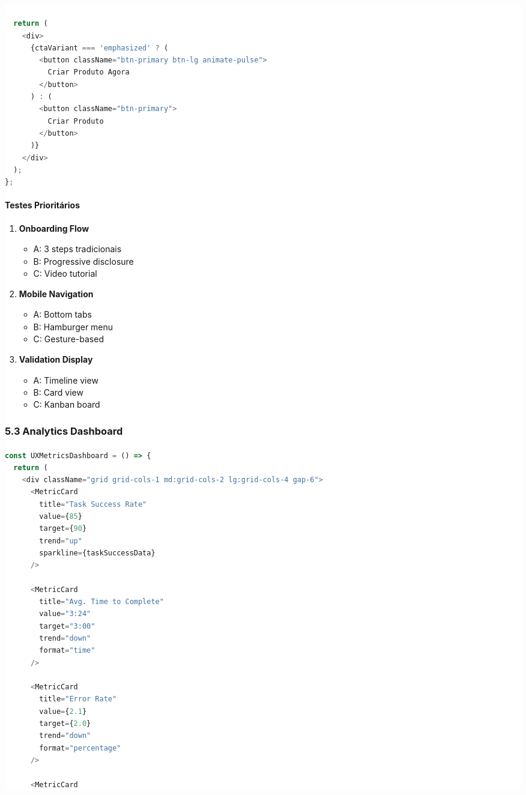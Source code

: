 ```typescript
  
  return (
    <div>
      {ctaVariant === 'emphasized' ? (
        <button className="btn-primary btn-lg animate-pulse">
          Criar Produto Agora
        </button>
      ) : (
        <button className="btn-primary">
          Criar Produto
        </button>
      )}
    </div>
  );
};
```

#### Testes Prioritários

1. **Onboarding Flow**
   - A: 3 steps tradicionais
   - B: Progressive disclosure
   - C: Video tutorial

2. **Mobile Navigation**
   - A: Bottom tabs
   - B: Hamburger menu
   - C: Gesture-based

3. **Validation Display**
   - A: Timeline view
   - B: Card view
   - C: Kanban board

### 5.3 Analytics Dashboard

```typescript
const UXMetricsDashboard = () => {
  return (
    <div className="grid grid-cols-1 md:grid-cols-2 lg:grid-cols-4 gap-6">
      <MetricCard
        title="Task Success Rate"
        value={85}
        target={90}
        trend="up"
        sparkline={taskSuccessData}
      />
      
      <MetricCard
        title="Avg. Time to Complete"
        value="3:24"
        target="3:00"
        trend="down"
        format="time"
      />
      
      <MetricCard
        title="Error Rate"
        value={2.1}
        target={2.0}
        trend="down"
        format="percentage"
      />
      
      <MetricCard
```